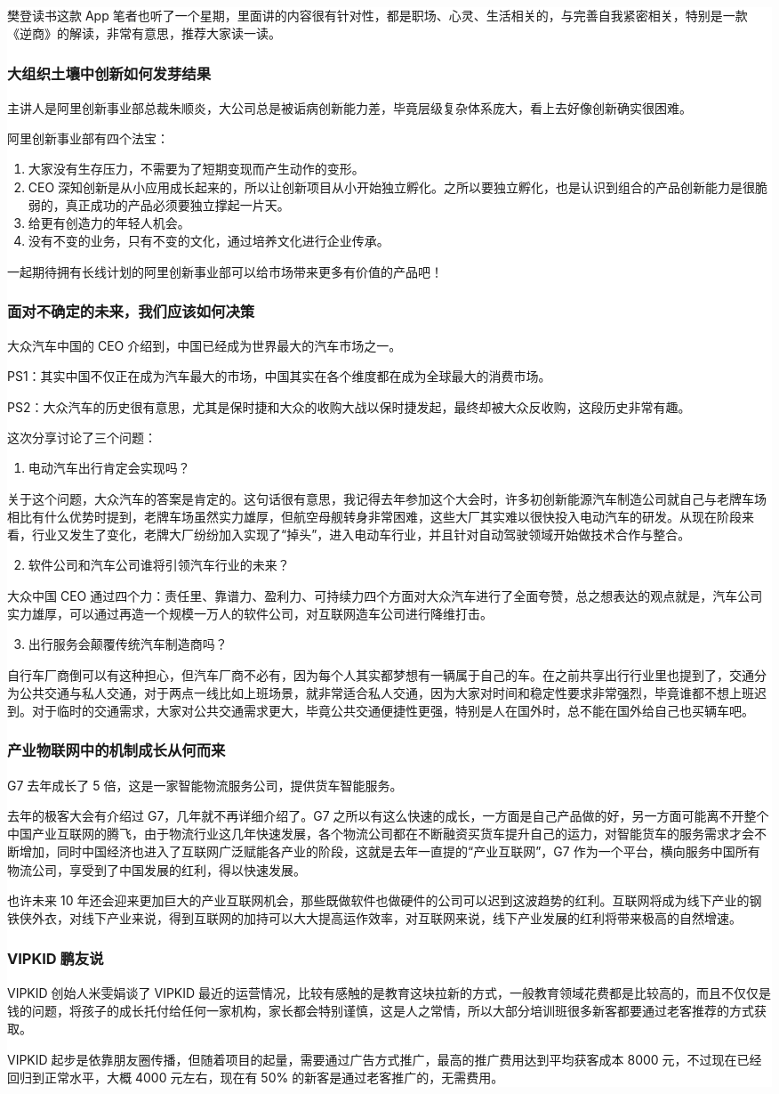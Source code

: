 樊登读书这款 App 笔者也听了一个星期，里面讲的内容很有针对性，都是职场、心灵、生活相关的，与完善自我紧密相关，特别是一款《逆商》的解读，非常有意思，推荐大家读一读。

### 大组织土壤中创新如何发芽结果

主讲人是阿里创新事业部总裁朱顺炎，大公司总是被诟病创新能力差，毕竟层级复杂体系庞大，看上去好像创新确实很困难。

阿里创新事业部有四个法宝：

1. 大家没有生存压力，不需要为了短期变现而产生动作的变形。
2. CEO 深知创新是从小应用成长起来的，所以让创新项目从小开始独立孵化。之所以要独立孵化，也是认识到组合的产品创新能力是很脆弱的，真正成功的产品必须要独立撑起一片天。
3. 给更有创造力的年轻人机会。
4. 没有不变的业务，只有不变的文化，通过培养文化进行企业传承。

一起期待拥有长线计划的阿里创新事业部可以给市场带来更多有价值的产品吧！

### 面对不确定的未来，我们应该如何决策

大众汽车中国的 CEO 介绍到，中国已经成为世界最大的汽车市场之一。

PS1：其实中国不仅正在成为汽车最大的市场，中国其实在各个维度都在成为全球最大的消费市场。

PS2：大众汽车的历史很有意思，尤其是保时捷和大众的收购大战以保时捷发起，最终却被大众反收购，这段历史非常有趣。

这次分享讨论了三个问题：

1. 电动汽车出行肯定会实现吗？

关于这个问题，大众汽车的答案是肯定的。这句话很有意思，我记得去年参加这个大会时，许多初创新能源汽车制造公司就自己与老牌车场相比有什么优势时提到，老牌车场虽然实力雄厚，但航空母舰转身非常困难，这些大厂其实难以很快投入电动汽车的研发。从现在阶段来看，行业又发生了变化，老牌大厂纷纷加入实现了“掉头”，进入电动车行业，并且针对自动驾驶领域开始做技术合作与整合。

2. 软件公司和汽车公司谁将引领汽车行业的未来？

大众中国 CEO 通过四个力：责任里、靠谱力、盈利力、可持续力四个方面对大众汽车进行了全面夸赞，总之想表达的观点就是，汽车公司实力雄厚，可以通过再造一个规模一万人的软件公司，对互联网造车公司进行降维打击。

3. 出行服务会颠覆传统汽车制造商吗？

自行车厂商倒可以有这种担心，但汽车厂商不必有，因为每个人其实都梦想有一辆属于自己的车。在之前共享出行行业里也提到了，交通分为公共交通与私人交通，对于两点一线比如上班场景，就非常适合私人交通，因为大家对时间和稳定性要求非常强烈，毕竟谁都不想上班迟到。对于临时的交通需求，大家对公共交通需求更大，毕竟公共交通便捷性更强，特别是人在国外时，总不能在国外给自己也买辆车吧。

### 产业物联网中的机制成长从何而来

G7 去年成长了 5 倍，这是一家智能物流服务公司，提供货车智能服务。

去年的极客大会有介绍过 G7，几年就不再详细介绍了。G7 之所以有这么快速的成长，一方面是自己产品做的好，另一方面可能离不开整个中国产业互联网的腾飞，由于物流行业这几年快速发展，各个物流公司都在不断融资买货车提升自己的运力，对智能货车的服务需求才会不断增加，同时中国经济也进入了互联网广泛赋能各产业的阶段，这就是去年一直提的“产业互联网”，G7 作为一个平台，横向服务中国所有物流公司，享受到了中国发展的红利，得以快速发展。

也许未来 10 年还会迎来更加巨大的产业互联网机会，那些既做软件也做硬件的公司可以迟到这波趋势的红利。互联网将成为线下产业的钢铁侠外衣，对线下产业来说，得到互联网的加持可以大大提高运作效率，对互联网来说，线下产业发展的红利将带来极高的自然增速。

### VIPKID 鹏友说

VIPKID 创始人米雯娟谈了 VIPKID 最近的运营情况，比较有感触的是教育这块拉新的方式，一般教育领域花费都是比较高的，而且不仅仅是钱的问题，将孩子的成长托付给任何一家机构，家长都会特别谨慎，这是人之常情，所以大部分培训班很多新客都要通过老客推荐的方式获取。

VIPKID 起步是依靠朋友圈传播，但随着项目的起量，需要通过广告方式推广，最高的推广费用达到平均获客成本 8000 元，不过现在已经回归到正常水平，大概 4000 元左右，现在有 50% 的新客是通过老客推广的，无需费用。
